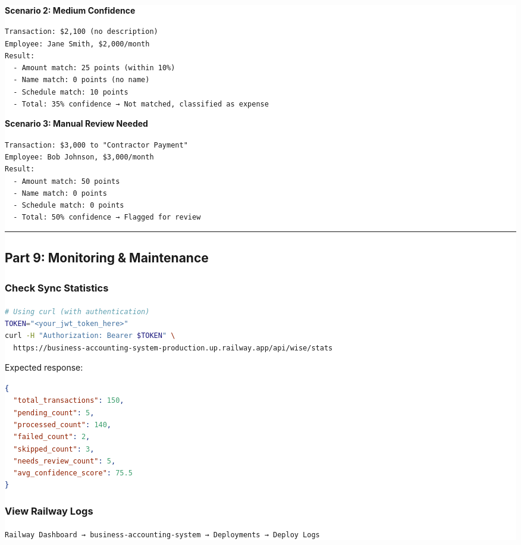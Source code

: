 **Scenario 2: Medium Confidence**
```
Transaction: $2,100 (no description)
Employee: Jane Smith, $2,000/month
Result:
  - Amount match: 25 points (within 10%)
  - Name match: 0 points (no name)
  - Schedule match: 10 points
  - Total: 35% confidence → Not matched, classified as expense
```

**Scenario 3: Manual Review Needed**
```
Transaction: $3,000 to "Contractor Payment"
Employee: Bob Johnson, $3,000/month
Result:
  - Amount match: 50 points
  - Name match: 0 points
  - Schedule match: 0 points
  - Total: 50% confidence → Flagged for review
```

---

## Part 9: Monitoring & Maintenance

### Check Sync Statistics

```bash
# Using curl (with authentication)
TOKEN="<your_jwt_token_here>"
curl -H "Authorization: Bearer $TOKEN" \
  https://business-accounting-system-production.up.railway.app/api/wise/stats
```

Expected response:
```json
{
  "total_transactions": 150,
  "pending_count": 5,
  "processed_count": 140,
  "failed_count": 2,
  "skipped_count": 3,
  "needs_review_count": 5,
  "avg_confidence_score": 75.5
}
```

### View Railway Logs

```
Railway Dashboard → business-accounting-system → Deployments → Deploy Logs
```
